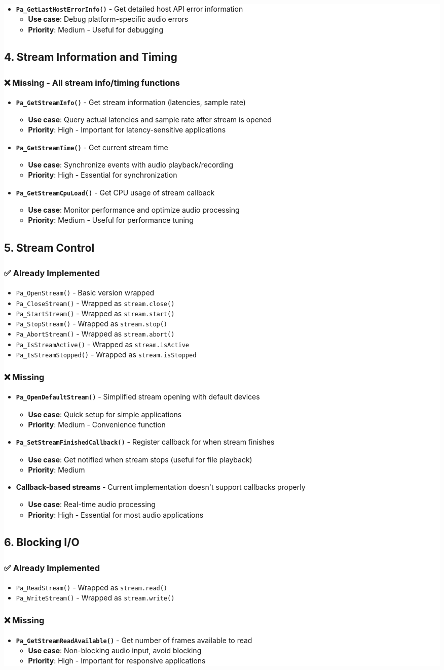 - **`Pa_GetLastHostErrorInfo()`** - Get detailed host API error information
  - **Use case**: Debug platform-specific audio errors
  - **Priority**: Medium - Useful for debugging

## 4. Stream Information and Timing

### ❌ Missing - All stream info/timing functions
- **`Pa_GetStreamInfo()`** - Get stream information (latencies, sample rate)
  - **Use case**: Query actual latencies and sample rate after stream is opened
  - **Priority**: High - Important for latency-sensitive applications

- **`Pa_GetStreamTime()`** - Get current stream time
  - **Use case**: Synchronize events with audio playback/recording
  - **Priority**: High - Essential for synchronization

- **`Pa_GetStreamCpuLoad()`** - Get CPU usage of stream callback
  - **Use case**: Monitor performance and optimize audio processing
  - **Priority**: Medium - Useful for performance tuning

## 5. Stream Control

### ✅ Already Implemented
- `Pa_OpenStream()` - Basic version wrapped
- `Pa_CloseStream()` - Wrapped as `stream.close()`
- `Pa_StartStream()` - Wrapped as `stream.start()`
- `Pa_StopStream()` - Wrapped as `stream.stop()`
- `Pa_AbortStream()` - Wrapped as `stream.abort()`
- `Pa_IsStreamActive()` - Wrapped as `stream.isActive`
- `Pa_IsStreamStopped()` - Wrapped as `stream.isStopped`

### ❌ Missing
- **`Pa_OpenDefaultStream()`** - Simplified stream opening with default devices
  - **Use case**: Quick setup for simple applications
  - **Priority**: Medium - Convenience function

- **`Pa_SetStreamFinishedCallback()`** - Register callback for when stream finishes
  - **Use case**: Get notified when stream stops (useful for file playback)
  - **Priority**: Medium

- **Callback-based streams** - Current implementation doesn't support callbacks properly
  - **Use case**: Real-time audio processing
  - **Priority**: High - Essential for most audio applications

## 6. Blocking I/O

### ✅ Already Implemented
- `Pa_ReadStream()` - Wrapped as `stream.read()`
- `Pa_WriteStream()` - Wrapped as `stream.write()`

### ❌ Missing
- **`Pa_GetStreamReadAvailable()`** - Get number of frames available to read
  - **Use case**: Non-blocking audio input, avoid blocking
  - **Priority**: High - Important for responsive applications
